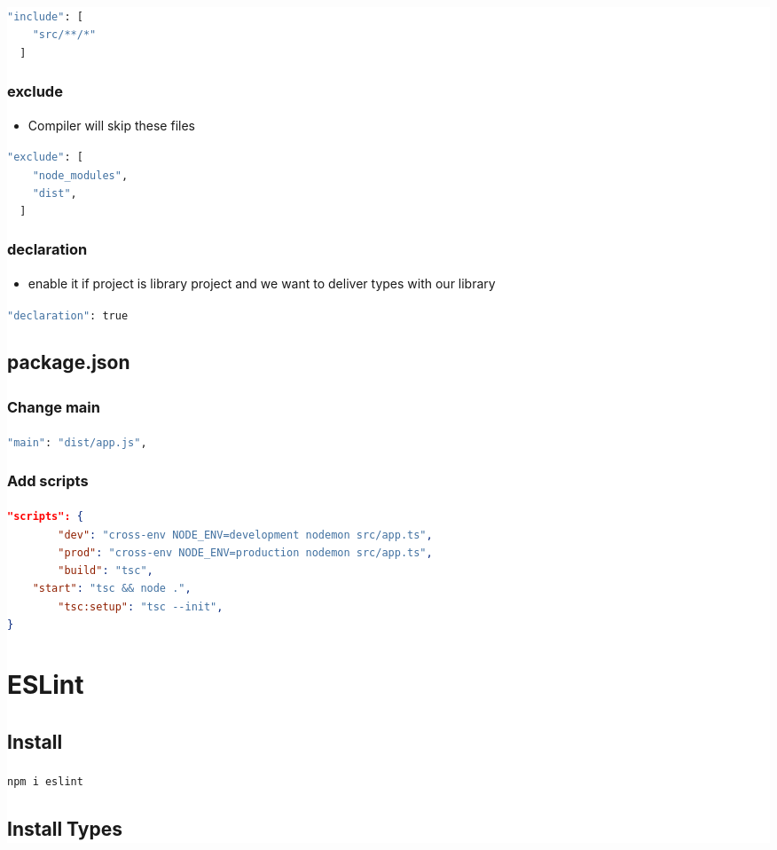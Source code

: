 ```bash
"include": [
    "src/**/*"
  ]
```

### exclude

- Compiler will skip these files

```bash
"exclude": [
    "node_modules",
    "dist",
  ]
```

### declaration

- enable it if project is library project and we want to deliver types with our library

```bash
"declaration": true
```

## package.json

### Change main

```bash
"main": "dist/app.js",
```

### Add scripts

```json
"scripts": {
		"dev": "cross-env NODE_ENV=development nodemon src/app.ts",
		"prod": "cross-env NODE_ENV=production nodemon src/app.ts",
		"build": "tsc",
    "start": "tsc && node .",
		"tsc:setup": "tsc --init",
}
```

# ESLint

## Install

```bash
npm i eslint
```

## Install Types
